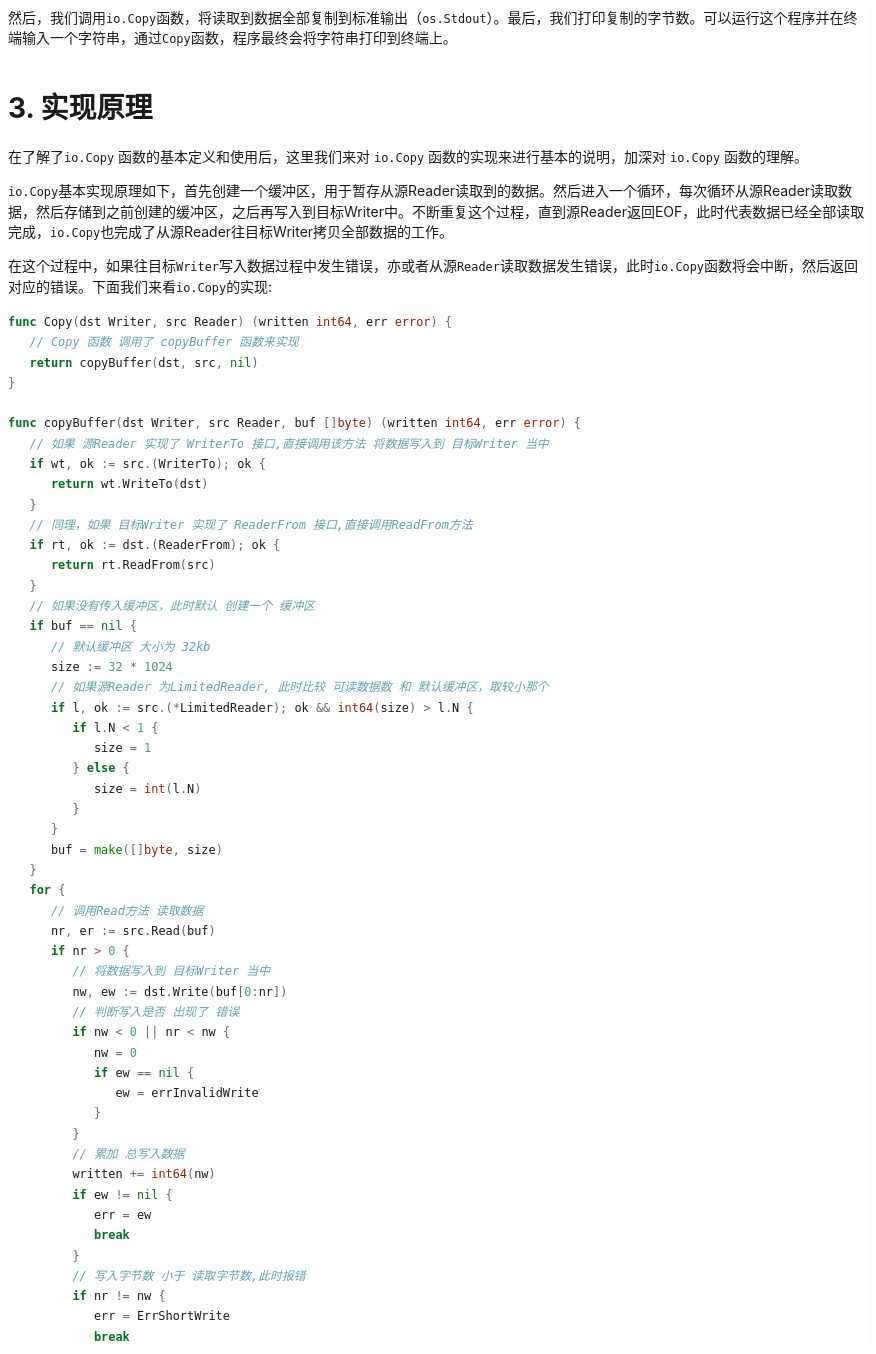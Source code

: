 然后，我们调用`io.Copy`函数，将读取到数据全部复制到标准输出（`os.Stdout`）。最后，我们打印复制的字节数。可以运行这个程序并在终端输入一个字符串，通过`Copy`函数，程序最终会将字符串打印到终端上。

# 3. 实现原理
在了解了`io.Copy` 函数的基本定义和使用后，这里我们来对 `io.Copy` 函数的实现来进行基本的说明，加深对 `io.Copy` 函数的理解。

`io.Copy`基本实现原理如下，首先创建一个缓冲区，用于暂存从源Reader读取到的数据。然后进入一个循环，每次循环从源Reader读取数据，然后存储到之前创建的缓冲区，之后再写入到目标Writer中。不断重复这个过程，直到源Reader返回EOF，此时代表数据已经全部读取完成，`io.Copy`也完成了从源Reader往目标Writer拷贝全部数据的工作。

在这个过程中，如果往目标`Writer`写入数据过程中发生错误，亦或者从源`Reader`读取数据发生错误，此时`io.Copy`函数将会中断，然后返回对应的错误。下面我们来看`io.Copy`的实现:

```go
func Copy(dst Writer, src Reader) (written int64, err error) {
   // Copy 函数 调用了 copyBuffer 函数来实现
   return copyBuffer(dst, src, nil)
}

func copyBuffer(dst Writer, src Reader, buf []byte) (written int64, err error) {
   // 如果 源Reader 实现了 WriterTo 接口,直接调用该方法 将数据写入到 目标Writer 当中
   if wt, ok := src.(WriterTo); ok {
      return wt.WriteTo(dst)
   }
   // 同理，如果 目标Writer 实现了 ReaderFrom 接口,直接调用ReadFrom方法
   if rt, ok := dst.(ReaderFrom); ok {
      return rt.ReadFrom(src)
   }
   // 如果没有传入缓冲区，此时默认 创建一个 缓冲区
   if buf == nil {
      // 默认缓冲区 大小为 32kb
      size := 32 * 1024
      // 如果源Reader 为LimitedReader, 此时比较 可读数据数 和 默认缓冲区，取较小那个
      if l, ok := src.(*LimitedReader); ok && int64(size) > l.N {
         if l.N < 1 {
            size = 1
         } else {
            size = int(l.N)
         }
      }
      buf = make([]byte, size)
   }
   for {
      // 调用Read方法 读取数据
      nr, er := src.Read(buf)
      if nr > 0 {
         // 将数据写入到 目标Writer 当中
         nw, ew := dst.Write(buf[0:nr])
         // 判断写入是否 出现了 错误
         if nw < 0 || nr < nw {
            nw = 0
            if ew == nil {
               ew = errInvalidWrite
            }
         }
         // 累加 总写入数据
         written += int64(nw)
         if ew != nil {
            err = ew
            break
         }
         // 写入字节数 小于 读取字节数,此时报错
         if nr != nw {
            err = ErrShortWrite
            break
```